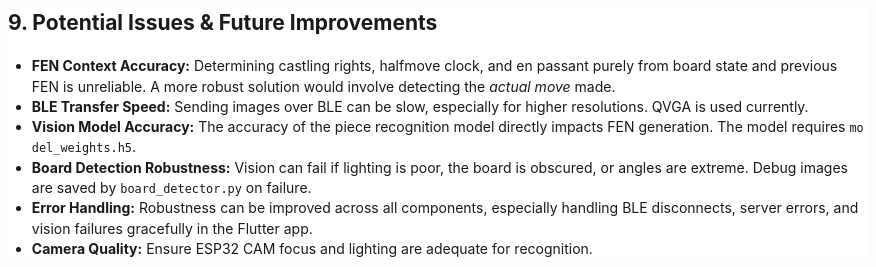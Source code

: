 ## 9. Potential Issues & Future Improvements

*   **FEN Context Accuracy:** Determining castling rights, halfmove clock, and en passant purely from board state and previous FEN is unreliable. A more robust solution would involve detecting the *actual move* made.
*   **BLE Transfer Speed:** Sending images over BLE can be slow, especially for higher resolutions. QVGA is used currently.
*   **Vision Model Accuracy:** The accuracy of the piece recognition model directly impacts FEN generation. The model requires `model_weights.h5`.
*   **Board Detection Robustness:** Vision can fail if lighting is poor, the board is obscured, or angles are extreme. Debug images are saved by `board_detector.py` on failure.
*   **Error Handling:** Robustness can be improved across all components, especially handling BLE disconnects, server errors, and vision failures gracefully in the Flutter app.
*   **Camera Quality:** Ensure ESP32 CAM focus and lighting are adequate for recognition. 